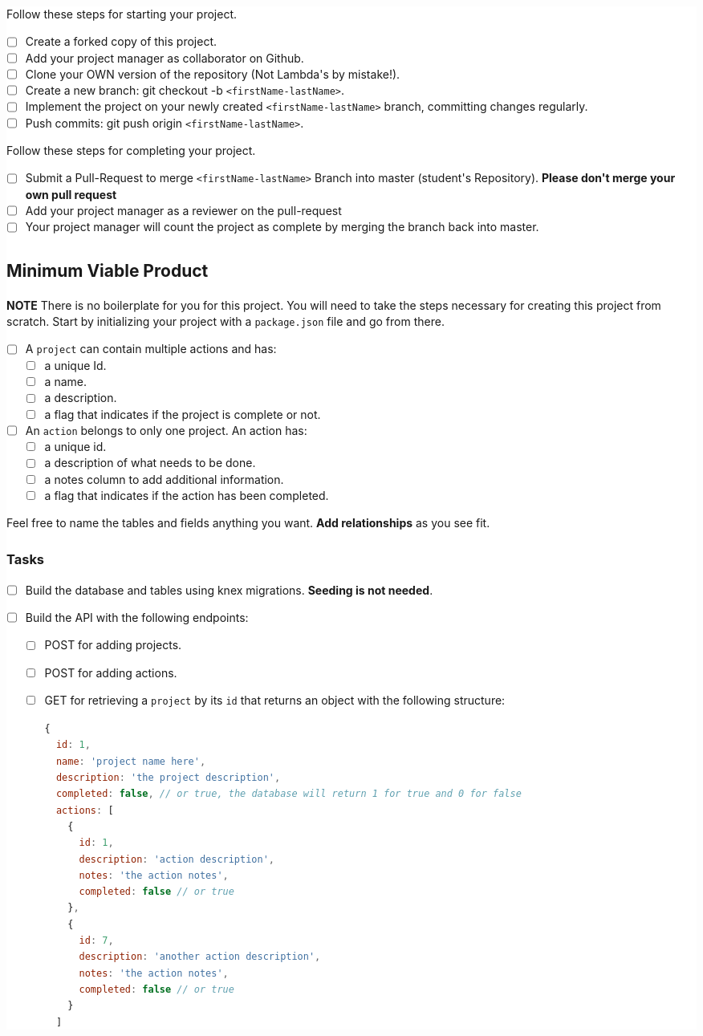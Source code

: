 Follow these steps for starting your project.

- [ ] Create a forked copy of this project.
- [ ] Add your project manager as collaborator on Github.
- [ ] Clone your OWN version of the repository (Not Lambda's by mistake!).
- [ ] Create a new branch: git checkout -b `<firstName-lastName>`.
- [ ] Implement the project on your newly created `<firstName-lastName>` branch, committing changes regularly.
- [ ] Push commits: git push origin `<firstName-lastName>`.

Follow these steps for completing your project.

- [ ] Submit a Pull-Request to merge `<firstName-lastName>` Branch into master (student's Repository). **Please don't merge your own pull request**
- [ ] Add your project manager as a reviewer on the pull-request
- [ ] Your project manager will count the project as complete by merging the branch back into master.

## Minimum Viable Product

**NOTE** There is no boilerplate for you for this project. You will need to take the steps necessary for creating this project from scratch. Start by initializing your project with a `package.json` file and go from there.

- [ ] A `project` can contain multiple actions and has:
  - [ ] a unique Id.
  - [ ] a name.
  - [ ] a description.
  - [ ] a flag that indicates if the project is complete or not.
- [ ] An `action` belongs to only one project. An action has:
  - [ ] a unique id.
  - [ ] a description of what needs to be done.
  - [ ] a notes column to add additional information.
  - [ ] a flag that indicates if the action has been completed.

Feel free to name the tables and fields anything you want. **Add relationships** as you see fit.

### Tasks

- [ ] Build the database and tables using knex migrations. **Seeding is not needed**.
- [ ] Build the API with the following endpoints:

  - [ ] POST for adding projects.
  - [ ] POST for adding actions.
  - [ ] GET for retrieving a `project` by its `id` that returns an object with the following structure:

    ```js
    {
      id: 1,
      name: 'project name here',
      description: 'the project description',
      completed: false, // or true, the database will return 1 for true and 0 for false
      actions: [
        {
          id: 1,
          description: 'action description',
          notes: 'the action notes',
          completed: false // or true
        },
        {
          id: 7,
          description: 'another action description',
          notes: 'the action notes',
          completed: false // or true
        }
      ]